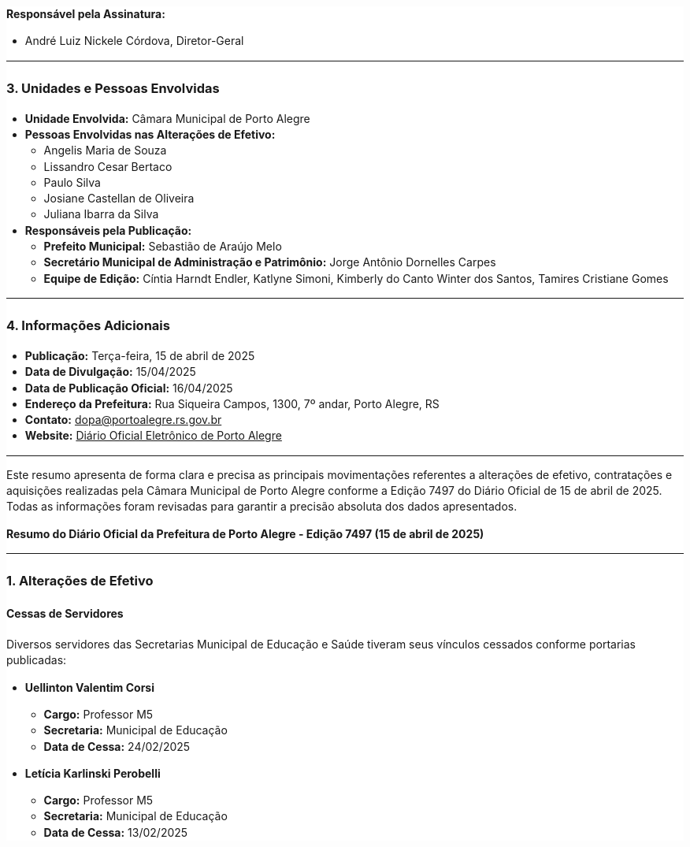**Responsável pela Assinatura:**
- André Luiz Nickele Córdova, Diretor-Geral

---

### 3. **Unidades e Pessoas Envolvidas**

- **Unidade Envolvida:** Câmara Municipal de Porto Alegre
- **Pessoas Envolvidas nas Alterações de Efetivo:**
  - Angelis Maria de Souza
  - Lissandro Cesar Bertaco
  - Paulo Silva
  - Josiane Castellan de Oliveira
  - Juliana Ibarra da Silva
- **Responsáveis pela Publicação:**
  - **Prefeito Municipal:** Sebastião de Araújo Melo
  - **Secretário Municipal de Administração e Patrimônio:** Jorge Antônio Dornelles Carpes
  - **Equipe de Edição:** Cíntia Harndt Endler, Katlyne Simoni, Kimberly do Canto Winter dos Santos, Tamires Cristiane Gomes

---

### 4. **Informações Adicionais**

- **Publicação:** Terça-feira, 15 de abril de 2025
- **Data de Divulgação:** 15/04/2025
- **Data de Publicação Oficial:** 16/04/2025
- **Endereço da Prefeitura:** Rua Siqueira Campos, 1300, 7º andar, Porto Alegre, RS
- **Contato:** dopa@portoalegre.rs.gov.br
- **Website:** [Diário Oficial Eletrônico de Porto Alegre](http://www.portoalegre.rs.gov.br/dopa)

---

Este resumo apresenta de forma clara e precisa as principais movimentações referentes a alterações de efetivo, contratações e aquisições realizadas pela Câmara Municipal de Porto Alegre conforme a Edição 7497 do Diário Oficial de 15 de abril de 2025. Todas as informações foram revisadas para garantir a precisão absoluta dos dados apresentados.

**Resumo do Diário Oficial da Prefeitura de Porto Alegre - Edição 7497 (15 de abril de 2025)**

---

### 1. **Alterações de Efetivo**

#### **Cessas de Servidores**
Diversos servidores das Secretarias Municipal de Educação e Saúde tiveram seus vínculos cessados conforme portarias publicadas:

- **Uellinton Valentim Corsi**
  - **Cargo:** Professor M5
  - **Secretaria:** Municipal de Educação
  - **Data de Cessa:** 24/02/2025

- **Letícia Karlinski Perobelli**
  - **Cargo:** Professor M5
  - **Secretaria:** Municipal de Educação
  - **Data de Cessa:** 13/02/2025
